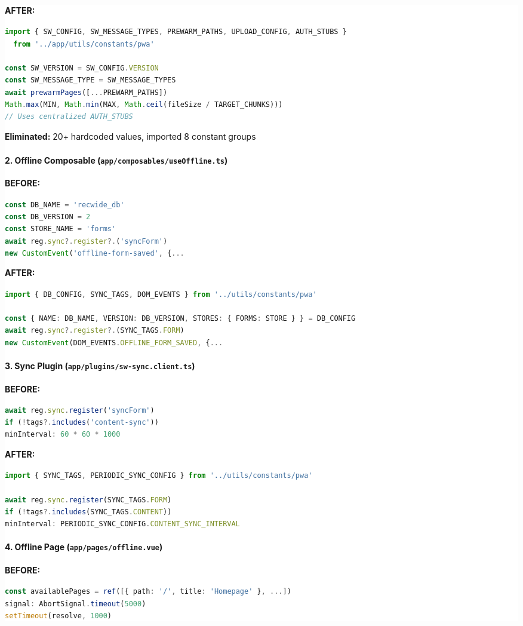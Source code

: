 **AFTER:**
```typescript
import { SW_CONFIG, SW_MESSAGE_TYPES, PREWARM_PATHS, UPLOAD_CONFIG, AUTH_STUBS } 
  from '../app/utils/constants/pwa'

const SW_VERSION = SW_CONFIG.VERSION
const SW_MESSAGE_TYPE = SW_MESSAGE_TYPES
await prewarmPages([...PREWARM_PATHS])
Math.max(MIN, Math.min(MAX, Math.ceil(fileSize / TARGET_CHUNKS)))
// Uses centralized AUTH_STUBS
```

**Eliminated:** 20+ hardcoded values, imported 8 constant groups

#### 2. Offline Composable (`app/composables/useOffline.ts`)

**BEFORE:**
```typescript
const DB_NAME = 'recwide_db'
const DB_VERSION = 2
const STORE_NAME = 'forms'
await reg.sync?.register?.('syncForm')
new CustomEvent('offline-form-saved', {...
```

**AFTER:**
```typescript
import { DB_CONFIG, SYNC_TAGS, DOM_EVENTS } from '../utils/constants/pwa'

const { NAME: DB_NAME, VERSION: DB_VERSION, STORES: { FORMS: STORE } } = DB_CONFIG
await reg.sync?.register?.(SYNC_TAGS.FORM)
new CustomEvent(DOM_EVENTS.OFFLINE_FORM_SAVED, {...
```

#### 3. Sync Plugin (`app/plugins/sw-sync.client.ts`)

**BEFORE:**
```typescript
await reg.sync.register('syncForm')
if (!tags?.includes('content-sync'))
minInterval: 60 * 60 * 1000
```

**AFTER:**
```typescript
import { SYNC_TAGS, PERIODIC_SYNC_CONFIG } from '../utils/constants/pwa'

await reg.sync.register(SYNC_TAGS.FORM)
if (!tags?.includes(SYNC_TAGS.CONTENT))
minInterval: PERIODIC_SYNC_CONFIG.CONTENT_SYNC_INTERVAL
```

#### 4. Offline Page (`app/pages/offline.vue`)

**BEFORE:**
```typescript
const availablePages = ref([{ path: '/', title: 'Homepage' }, ...])
signal: AbortSignal.timeout(5000)
setTimeout(resolve, 1000)
```
